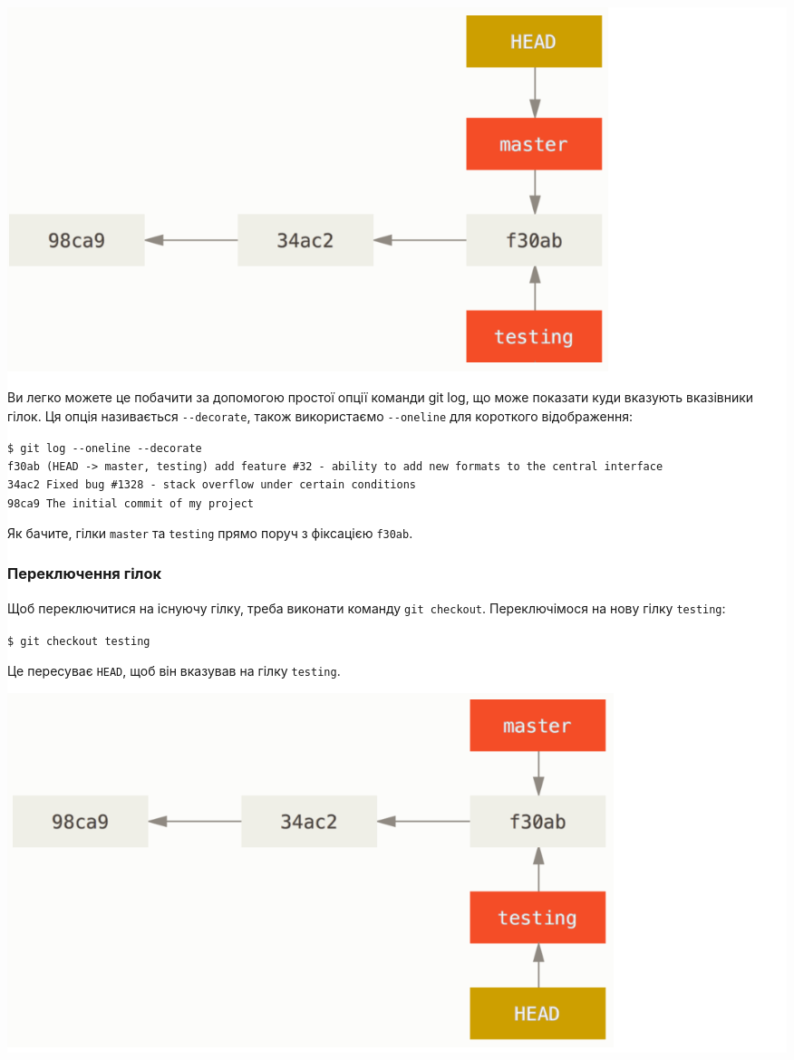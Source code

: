 ![](https://github.com/KrissAyRose/IPZ/blob/dmytro/images/HEAD.png)

Ви легко можете це побачити за допомогою простої опції команди git log, що може показати куди вказують 
вказівники гілок. Ця опція називається `--decorate`, також використаємо `--oneline` для короткого 
відображення:

```
$ git log --oneline --decorate
f30ab (HEAD -> master, testing) add feature #32 - ability to add new formats to the central interface
34ac2 Fixed bug #1328 - stack overflow under certain conditions
98ca9 The initial commit of my project
```
Як бачите, гілки `master` та `testing` прямо поруч з фіксацією `f30ab`.

### Переключення гілок

Щоб переключитися на існуючу гілку, треба виконати команду `git checkout`. Переключімося на нову 
гілку `testing`:

`$ git checkout testing`

Це пересуває `HEAD`, щоб він вказував на гілку `testing`.

![](https://github.com/KrissAyRose/IPZ/blob/dmytro/images/head_testing.png)